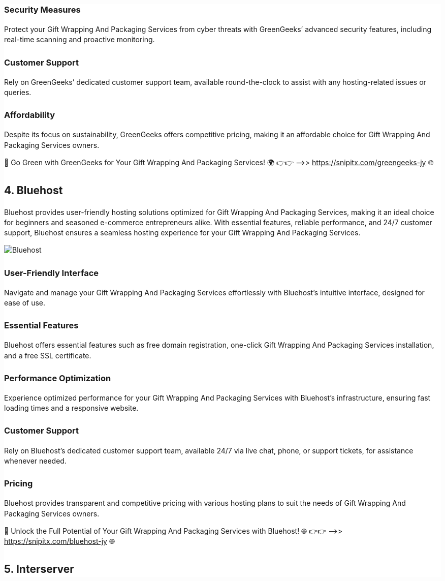 ### Security Measures
Protect your Gift Wrapping And Packaging Services from cyber threats with GreenGeeks’ advanced security features, including real-time scanning and proactive monitoring.

### Customer Support
Rely on GreenGeeks’ dedicated customer support team, available round-the-clock to assist with any hosting-related issues or queries.

### Affordability
Despite its focus on sustainability, GreenGeeks offers competitive pricing, making it an affordable choice for Gift Wrapping And Packaging Services owners.

🌿 Go Green with GreenGeeks for Your Gift Wrapping And Packaging Services! 🌍
👉👉 -->> https://snipitx.com/greengeeks-jy 🌐

## 4. Bluehost

Bluehost provides user-friendly hosting solutions optimized for Gift Wrapping And Packaging Services, making it an ideal choice for beginners and seasoned e-commerce entrepreneurs alike. With essential features, reliable performance, and 24/7 customer support, Bluehost ensures a seamless hosting experience for your Gift Wrapping And Packaging Services.

![Bluehost](https://i.imgur.com/PasFF9E.jpeg "Bluehost Hosting")

### User-Friendly Interface
Navigate and manage your Gift Wrapping And Packaging Services effortlessly with Bluehost’s intuitive interface, designed for ease of use.

### Essential Features
Bluehost offers essential features such as free domain registration, one-click Gift Wrapping And Packaging Services installation, and a free SSL certificate.

### Performance Optimization
Experience optimized performance for your Gift Wrapping And Packaging Services with Bluehost’s infrastructure, ensuring fast loading times and a responsive website.

### Customer Support
Rely on Bluehost’s dedicated customer support team, available 24/7 via live chat, phone, or support tickets, for assistance whenever needed.

### Pricing
Bluehost provides transparent and competitive pricing with various hosting plans to suit the needs of Gift Wrapping And Packaging Services owners.

🚀 Unlock the Full Potential of Your Gift Wrapping And Packaging Services with Bluehost! 🌐
👉👉 -->> https://snipitx.com/bluehost-jy 🌐

## 5. Interserver
